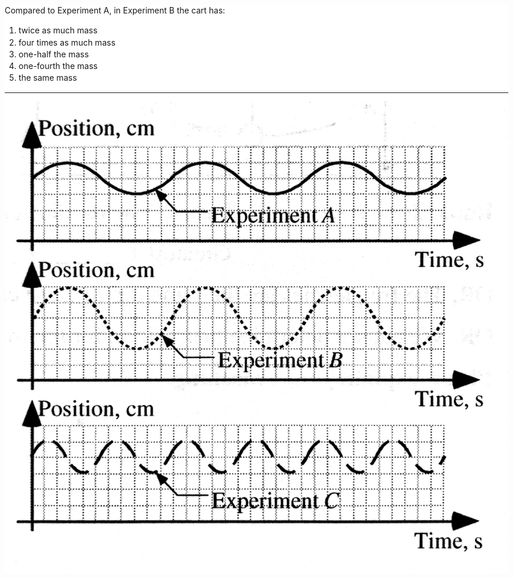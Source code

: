 

Compared to Experiment A, in Experiment B the cart has:

1. twice as much mass
2. four times as much mass
3. one-half the mass
4. one-fourth the mass
5. the same mass


---

![bg left:27% width:100%](../figures/xtgraphs.jpg)
